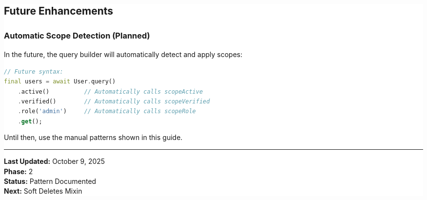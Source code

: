## Future Enhancements

### Automatic Scope Detection (Planned)

In the future, the query builder will automatically detect and apply scopes:

```dart
// Future syntax:
final users = await User.query()
    .active()          // Automatically calls scopeActive
    .verified()        // Automatically calls scopeVerified
    .role('admin')     // Automatically calls scopeRole
    .get();
```

Until then, use the manual patterns shown in this guide.

---

**Last Updated:** October 9, 2025  
**Phase:** 2  
**Status:** Pattern Documented  
**Next:** Soft Deletes Mixin
